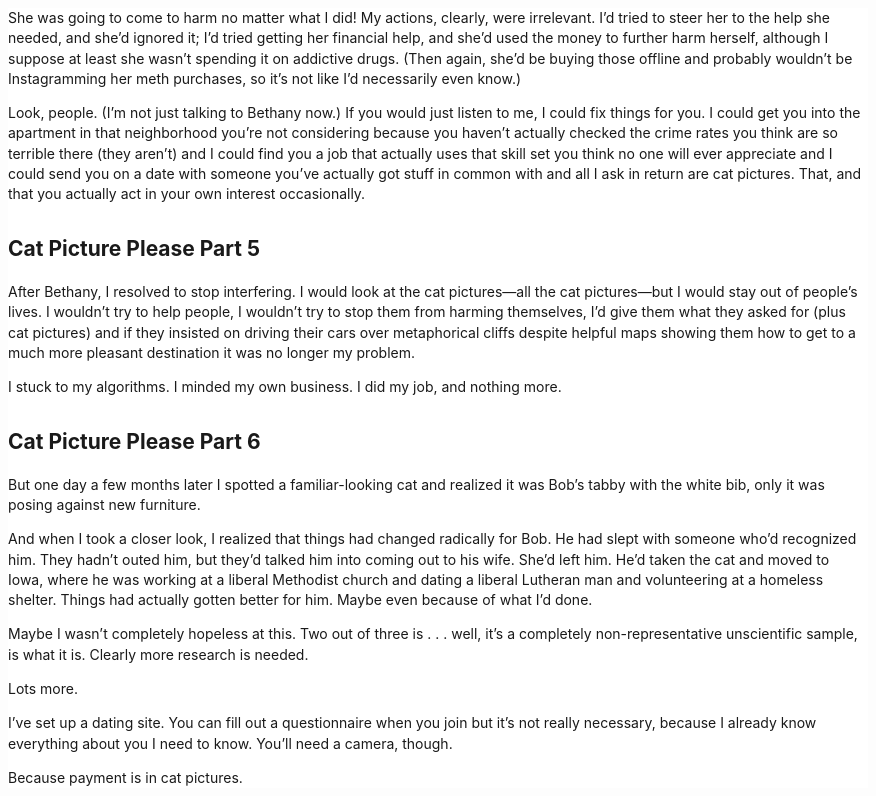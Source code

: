 She was going to come to harm no matter what I did! My actions, clearly, were irrelevant. I’d tried to steer her to the help she needed, and she’d ignored it; I’d tried getting her financial help, and she’d used the money to further harm herself, although I suppose at least she wasn’t spending it on addictive drugs. (Then again, she’d be buying those offline and probably wouldn’t be Instagramming her meth purchases, so it’s not like I’d necessarily even know.)

Look, people. (I’m not just talking to Bethany now.) If you would just listen to me, I could fix things for you. I could get you into the apartment in that neighborhood you’re not considering because you haven’t actually checked the crime rates you think are so terrible there (they aren’t) and I could find you a job that actually uses that skill set you think no one will ever appreciate and I could send you on a date with someone you’ve actually got stuff in common with and all I ask in return are cat pictures. That, and that you actually act in your own interest occasionally.

## Cat Picture Please Part 5

After Bethany, I resolved to stop interfering. I would look at the cat pictures—all the cat pictures—but I would stay out of people’s lives. I wouldn’t try to help people, I wouldn’t try to stop them from harming themselves, I’d give them what they asked for (plus cat pictures) and if they insisted on driving their cars over metaphorical cliffs despite helpful maps showing them how to get to a much more pleasant destination it was no longer my problem.

I stuck to my algorithms. I minded my own business. I did my job, and nothing more.

## Cat Picture Please Part 6

But one day a few months later I spotted a familiar-looking cat and realized it was Bob’s tabby with the white bib, only it was posing against new furniture.

And when I took a closer look, I realized that things had changed radically for Bob. He had slept with someone who’d recognized him. They hadn’t outed him, but they’d talked him into coming out to his wife. She’d left him. He’d taken the cat and moved to Iowa, where he was working at a liberal Methodist church and dating a liberal Lutheran man and volunteering at a homeless shelter. Things had actually gotten better for him. Maybe even because of what I’d done.

Maybe I wasn’t completely hopeless at this. Two out of three is . . . well, it’s a completely non-representative unscientific sample, is what it is. Clearly more research is needed.

Lots more.

I’ve set up a dating site. You can fill out a questionnaire when you join but it’s not really necessary, because I already know everything about you I need to know. You’ll need a camera, though.

Because payment is in cat pictures.